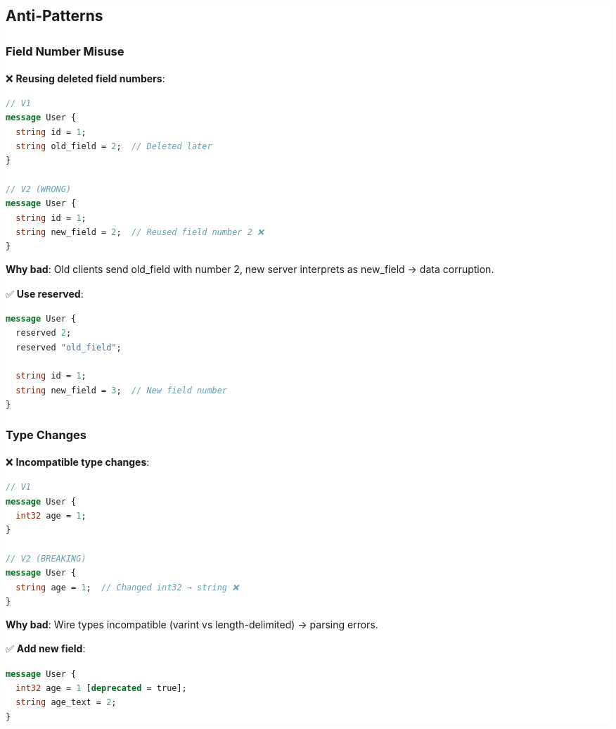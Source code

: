 
## Anti-Patterns

### Field Number Misuse

❌ **Reusing deleted field numbers**:
```protobuf
// V1
message User {
  string id = 1;
  string old_field = 2;  // Deleted later
}

// V2 (WRONG)
message User {
  string id = 1;
  string new_field = 2;  // Reused field number 2 ❌
}
```

**Why bad**: Old clients send old_field with number 2, new server interprets as new_field → data corruption.

✅ **Use reserved**:
```protobuf
message User {
  reserved 2;
  reserved "old_field";

  string id = 1;
  string new_field = 3;  // New field number
}
```

### Type Changes

❌ **Incompatible type changes**:
```protobuf
// V1
message User {
  int32 age = 1;
}

// V2 (BREAKING)
message User {
  string age = 1;  // Changed int32 → string ❌
}
```

**Why bad**: Wire types incompatible (varint vs length-delimited) → parsing errors.

✅ **Add new field**:
```protobuf
message User {
  int32 age = 1 [deprecated = true];
  string age_text = 2;
}
```
